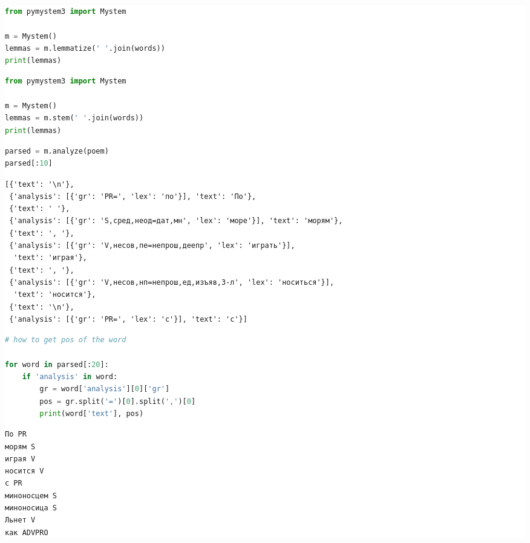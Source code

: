 

```python
from pymystem3 import Mystem

m = Mystem()
lemmas = m.lemmatize(' '.join(words))
print(lemmas)
```


```python
from pymystem3 import Mystem

m = Mystem()
lemmas = m.stem(' '.join(words))
print(lemmas)
```


```python
parsed = m.analyze(poem)
parsed[:10]
```




    [{'text': '\n'},
     {'analysis': [{'gr': 'PR=', 'lex': 'по'}], 'text': 'По'},
     {'text': ' '},
     {'analysis': [{'gr': 'S,сред,неод=дат,мн', 'lex': 'море'}], 'text': 'морям'},
     {'text': ', '},
     {'analysis': [{'gr': 'V,несов,пе=непрош,деепр', 'lex': 'играть'}],
      'text': 'играя'},
     {'text': ', '},
     {'analysis': [{'gr': 'V,несов,нп=непрош,ед,изъяв,3-л', 'lex': 'носиться'}],
      'text': 'носится'},
     {'text': '\n'},
     {'analysis': [{'gr': 'PR=', 'lex': 'с'}], 'text': 'с'}]




```python
# how to get pos of the word

for word in parsed[:20]:
    if 'analysis' in word:
        gr = word['analysis'][0]['gr']
        pos = gr.split('=')[0].split(',')[0]
        print(word['text'], pos)
```

    По PR
    морям S
    играя V
    носится V
    с PR
    миноносцем S
    миноносица S
    Льнет V
    как ADVPRO
